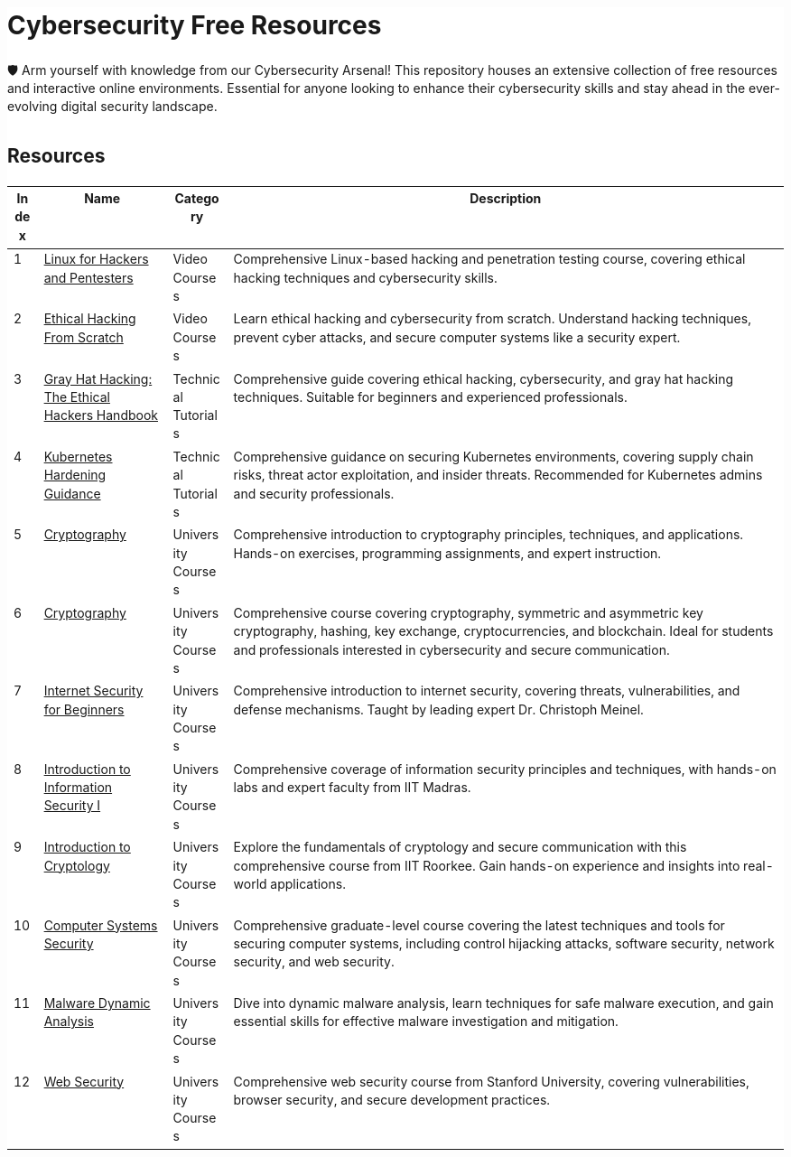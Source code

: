 # Cybersecurity Free Resources

🛡️ Arm yourself with knowledge from our Cybersecurity Arsenal! This repository houses an extensive collection of free resources and interactive online environments. Essential for anyone looking to enhance their cybersecurity skills and stay ahead in the ever-evolving digital security landscape.

## Resources

|   Index | Name                                                                                                                       | Category            | Description                                                                                                                                                                                                                                |
|---------|----------------------------------------------------------------------------------------------------------------------------|---------------------|--------------------------------------------------------------------------------------------------------------------------------------------------------------------------------------------------------------------------------------------|
|       1 | [Linux for Hackers and Pentesters](https://getvm.io/tutorials/linux-for-hackers-and-pentesters)                            | Video Courses       | Comprehensive Linux-based hacking and penetration testing course, covering ethical hacking techniques and cybersecurity skills.                                                                                                            |
|       2 | [Ethical Hacking From Scratch](https://getvm.io/tutorials/ethical-hacking-from-scratch-the-complete-course)                | Video Courses       | Learn ethical hacking and cybersecurity from scratch. Understand hacking techniques, prevent cyber attacks, and secure computer systems like a security expert.                                                                            |
|       3 | [Gray Hat Hacking: The Ethical Hackers Handbook](https://getvm.io/tutorials/gray-hat-hacking-the-ethical-hackers-handbook) | Technical Tutorials | Comprehensive guide covering ethical hacking, cybersecurity, and gray hat hacking techniques. Suitable for beginners and experienced professionals.                                                                                        |
|       4 | [Kubernetes Hardening Guidance](https://getvm.io/tutorials/kubernetes-hardening-guidance)                                  | Technical Tutorials | Comprehensive guidance on securing Kubernetes environments, covering supply chain risks, threat actor exploitation, and insider threats. Recommended for Kubernetes admins and security professionals.                                     |
|       5 | [Cryptography](https://getvm.io/tutorials/mooc-cryptography-coursera)                                                      | University Courses  | Comprehensive introduction to cryptography principles, techniques, and applications. Hands-on exercises, programming assignments, and expert instruction.                                                                                  |
|       6 | [Cryptography](https://getvm.io/tutorials/csn11117-e-security-bill-buchanan-edinburgh-napier)                              | University Courses  | Comprehensive course covering cryptography, symmetric and asymmetric key cryptography, hashing, key exchange, cryptocurrencies, and blockchain. Ideal for students and professionals interested in cybersecurity and secure communication. |
|       7 | [Internet Security for Beginners](https://getvm.io/tutorials/internet-security-for-beginners-by-dr-christoph-meinel-hpi)   | University Courses  | Comprehensive introduction to internet security, covering threats, vulnerabilities, and defense mechanisms. Taught by leading expert Dr. Christoph Meinel.                                                                                 |
|       8 | [Introduction to Information Security I](https://getvm.io/tutorials/introduction-to-information-security-i-iit-madras)     | University Courses  | Comprehensive coverage of information security principles and techniques, with hands-on labs and expert faculty from IIT Madras.                                                                                                           |
|       9 | [Introduction to Cryptology](https://getvm.io/tutorials/introduction-to-cryptology-iit-roorkee)                            | University Courses  | Explore the fundamentals of cryptology and secure communication with this comprehensive course from IIT Roorkee. Gain hands-on experience and insights into real-world applications.                                                       |
|      10 | [Computer Systems Security](https://getvm.io/tutorials/6858-computer-systems-security-mit-ocw)                             | University Courses  | Comprehensive graduate-level course covering the latest techniques and tools for securing computer systems, including control hijacking attacks, software security, network security, and web security.                                    |
|      11 | [Malware Dynamic Analysis](https://getvm.io/tutorials/malware-dynamic-analysis-open-securitytraining)                      | University Courses  | Dive into dynamic malware analysis, learn techniques for safe malware execution, and gain essential skills for effective malware investigation and mitigation.                                                                             |
|      12 | [Web Security](https://getvm.io/tutorials/cs-253-web-security-stanford-university)                                         | University Courses  | Comprehensive web security course from Stanford University, covering vulnerabilities, browser security, and secure development practices.                                                                                                  |